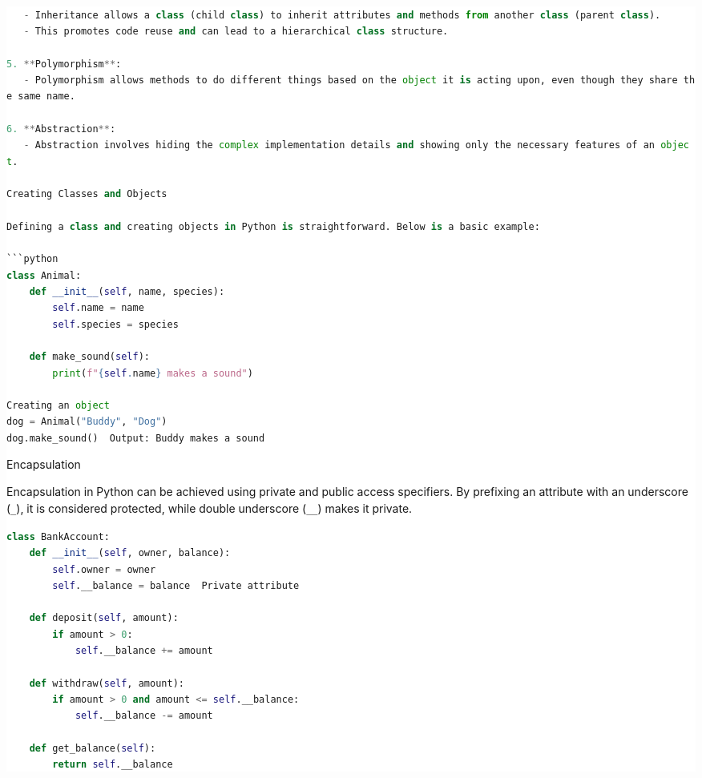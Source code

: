```python
   - Inheritance allows a class (child class) to inherit attributes and methods from another class (parent class).
   - This promotes code reuse and can lead to a hierarchical class structure.

5. **Polymorphism**:
   - Polymorphism allows methods to do different things based on the object it is acting upon, even though they share the same name.

6. **Abstraction**:
   - Abstraction involves hiding the complex implementation details and showing only the necessary features of an object.

Creating Classes and Objects

Defining a class and creating objects in Python is straightforward. Below is a basic example:

```python
class Animal:
    def __init__(self, name, species):
        self.name = name
        self.species = species

    def make_sound(self):
        print(f"{self.name} makes a sound")

Creating an object
dog = Animal("Buddy", "Dog")
dog.make_sound()  Output: Buddy makes a sound
```

Encapsulation

Encapsulation in Python can be achieved using private and public access specifiers. By prefixing an attribute with an underscore (`_`), it is considered protected, while double underscore (`__`) makes it private.

```python
class BankAccount:
    def __init__(self, owner, balance):
        self.owner = owner
        self.__balance = balance  Private attribute

    def deposit(self, amount):
        if amount > 0:
            self.__balance += amount

    def withdraw(self, amount):
        if amount > 0 and amount <= self.__balance:
            self.__balance -= amount

    def get_balance(self):
        return self.__balance
```
